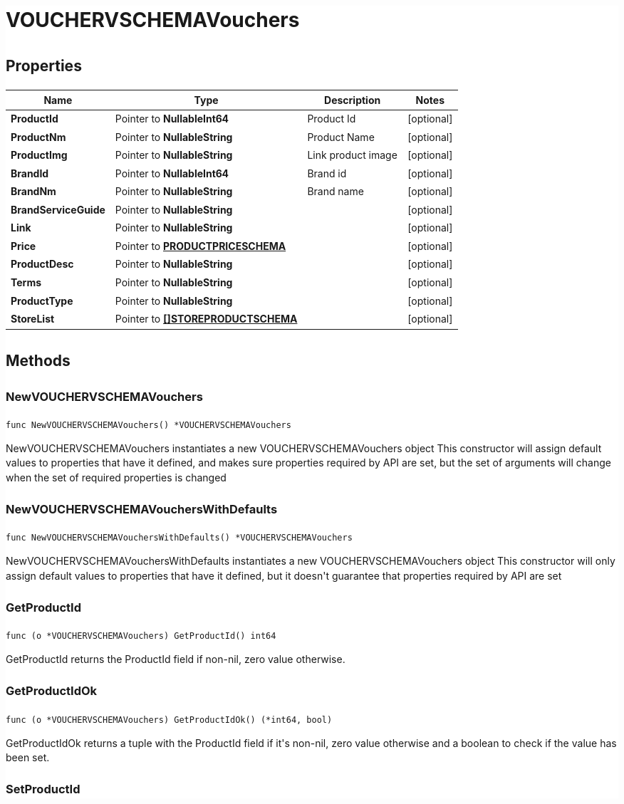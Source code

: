 # VOUCHERVSCHEMAVouchers

## Properties

Name | Type | Description | Notes
------------ | ------------- | ------------- | -------------
**ProductId** | Pointer to **NullableInt64** | Product Id | [optional] 
**ProductNm** | Pointer to **NullableString** | Product Name | [optional] 
**ProductImg** | Pointer to **NullableString** | Link product image | [optional] 
**BrandId** | Pointer to **NullableInt64** | Brand id | [optional] 
**BrandNm** | Pointer to **NullableString** | Brand name | [optional] 
**BrandServiceGuide** | Pointer to **NullableString** |  | [optional] 
**Link** | Pointer to **NullableString** |  | [optional] 
**Price** | Pointer to [**PRODUCTPRICESCHEMA**](PRODUCTPRICESCHEMA.md) |  | [optional] 
**ProductDesc** | Pointer to **NullableString** |  | [optional] 
**Terms** | Pointer to **NullableString** |  | [optional] 
**ProductType** | Pointer to **NullableString** |  | [optional] 
**StoreList** | Pointer to [**[]STOREPRODUCTSCHEMA**](STOREPRODUCTSCHEMA.md) |  | [optional] 

## Methods

### NewVOUCHERVSCHEMAVouchers

`func NewVOUCHERVSCHEMAVouchers() *VOUCHERVSCHEMAVouchers`

NewVOUCHERVSCHEMAVouchers instantiates a new VOUCHERVSCHEMAVouchers object
This constructor will assign default values to properties that have it defined,
and makes sure properties required by API are set, but the set of arguments
will change when the set of required properties is changed

### NewVOUCHERVSCHEMAVouchersWithDefaults

`func NewVOUCHERVSCHEMAVouchersWithDefaults() *VOUCHERVSCHEMAVouchers`

NewVOUCHERVSCHEMAVouchersWithDefaults instantiates a new VOUCHERVSCHEMAVouchers object
This constructor will only assign default values to properties that have it defined,
but it doesn't guarantee that properties required by API are set

### GetProductId

`func (o *VOUCHERVSCHEMAVouchers) GetProductId() int64`

GetProductId returns the ProductId field if non-nil, zero value otherwise.

### GetProductIdOk

`func (o *VOUCHERVSCHEMAVouchers) GetProductIdOk() (*int64, bool)`

GetProductIdOk returns a tuple with the ProductId field if it's non-nil, zero value otherwise
and a boolean to check if the value has been set.

### SetProductId
